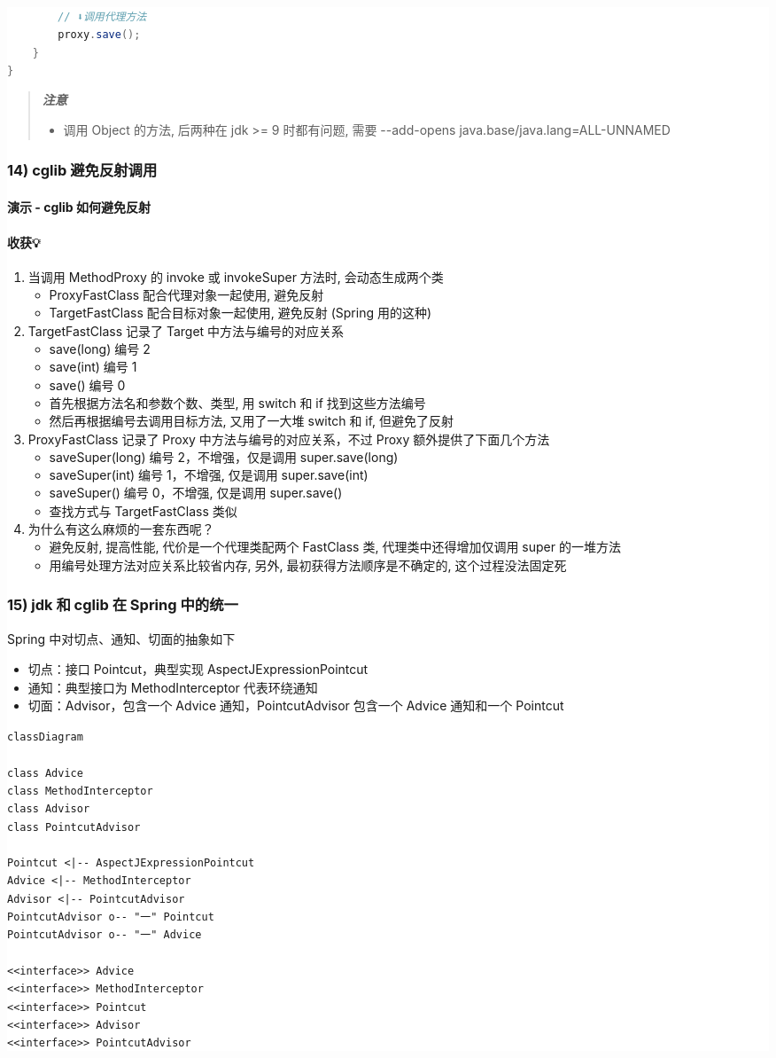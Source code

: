 ```java
        // ⬇️调用代理方法
        proxy.save();
    }
}
```

> ***注意***
>
> * 调用 Object 的方法, 后两种在 jdk >= 9 时都有问题, 需要 --add-opens java.base/java.lang=ALL-UNNAMED



### 14) cglib 避免反射调用

#### 演示 - cglib 如何避免反射

#### 收获💡

1. 当调用 MethodProxy 的 invoke 或 invokeSuper 方法时, 会动态生成两个类
   * ProxyFastClass 配合代理对象一起使用, 避免反射
   * TargetFastClass 配合目标对象一起使用, 避免反射 (Spring 用的这种)
2. TargetFastClass 记录了 Target 中方法与编号的对应关系
   - save(long) 编号 2
   - save(int) 编号 1
   - save() 编号 0
   - 首先根据方法名和参数个数、类型, 用 switch 和 if 找到这些方法编号
   - 然后再根据编号去调用目标方法, 又用了一大堆 switch 和 if, 但避免了反射
3. ProxyFastClass 记录了 Proxy 中方法与编号的对应关系，不过 Proxy 额外提供了下面几个方法
   * saveSuper(long) 编号 2，不增强，仅是调用 super.save(long)
   * saveSuper(int) 编号 1，不增强, 仅是调用 super.save(int)
   * saveSuper() 编号 0，不增强, 仅是调用 super.save()
   * 查找方式与 TargetFastClass 类似
4. 为什么有这么麻烦的一套东西呢？
   * 避免反射, 提高性能, 代价是一个代理类配两个 FastClass 类, 代理类中还得增加仅调用 super 的一堆方法
   * 用编号处理方法对应关系比较省内存, 另外, 最初获得方法顺序是不确定的, 这个过程没法固定死



### 15) jdk 和 cglib 在 Spring 中的统一

Spring 中对切点、通知、切面的抽象如下

* 切点：接口 Pointcut，典型实现 AspectJExpressionPointcut
* 通知：典型接口为 MethodInterceptor 代表环绕通知
* 切面：Advisor，包含一个 Advice 通知，PointcutAdvisor 包含一个 Advice 通知和一个 Pointcut

```mermaid
classDiagram

class Advice
class MethodInterceptor
class Advisor
class PointcutAdvisor

Pointcut <|-- AspectJExpressionPointcut
Advice <|-- MethodInterceptor
Advisor <|-- PointcutAdvisor
PointcutAdvisor o-- "一" Pointcut
PointcutAdvisor o-- "一" Advice

<<interface>> Advice
<<interface>> MethodInterceptor
<<interface>> Pointcut
<<interface>> Advisor
<<interface>> PointcutAdvisor
```
